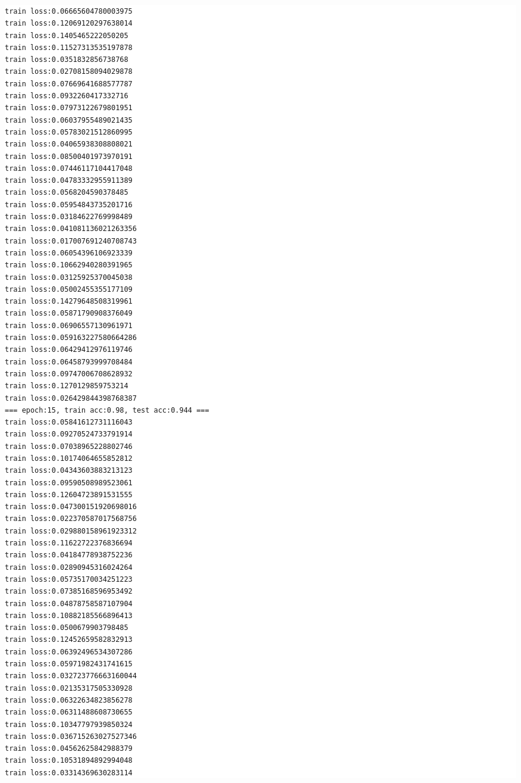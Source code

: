     train loss:0.06665604780003975
    train loss:0.12069120297638014
    train loss:0.1405465222050205
    train loss:0.11527313535197878
    train loss:0.0351832856738768
    train loss:0.02708158094029878
    train loss:0.07669641688577787
    train loss:0.0932260417332716
    train loss:0.07973122679801951
    train loss:0.06037955489021435
    train loss:0.05783021512860995
    train loss:0.04065938308808021
    train loss:0.08500401973970191
    train loss:0.07446117104417048
    train loss:0.04783332955911389
    train loss:0.0568204590378485
    train loss:0.05954843735201716
    train loss:0.03184622769998489
    train loss:0.041081136021263356
    train loss:0.017007691240708743
    train loss:0.06054396106923339
    train loss:0.10662940280391965
    train loss:0.03125925370045038
    train loss:0.05002455355177109
    train loss:0.14279648508319961
    train loss:0.05871790908376049
    train loss:0.06906557130961971
    train loss:0.059163227580664286
    train loss:0.06429412976119746
    train loss:0.06458793999708484
    train loss:0.09747006708628932
    train loss:0.1270129859753214
    train loss:0.026429844398768387
    === epoch:15, train acc:0.98, test acc:0.944 ===
    train loss:0.05841612731116043
    train loss:0.09270524733791914
    train loss:0.07038965228802746
    train loss:0.10174064655852812
    train loss:0.04343603883213123
    train loss:0.09590508989523061
    train loss:0.12604723891531555
    train loss:0.047300151920698016
    train loss:0.022370587017568756
    train loss:0.029880158961923312
    train loss:0.11622722376836694
    train loss:0.04184778938752236
    train loss:0.02890945316024264
    train loss:0.05735170034251223
    train loss:0.07385168596953492
    train loss:0.04878758587107904
    train loss:0.10882185566896413
    train loss:0.0500679903798485
    train loss:0.12452659582832913
    train loss:0.06392496534307286
    train loss:0.05971982431741615
    train loss:0.032723776663160044
    train loss:0.02135317505330928
    train loss:0.06322634823856278
    train loss:0.06311488608730655
    train loss:0.10347797939850324
    train loss:0.036715263027527346
    train loss:0.04562625842988379
    train loss:0.10531894892994048
    train loss:0.03314369630283114